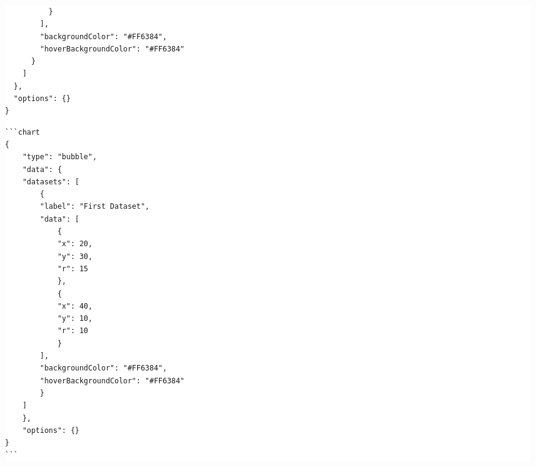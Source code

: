 ```chart
          }
        ],
        "backgroundColor": "#FF6384",
        "hoverBackgroundColor": "#FF6384"
      }
    ]
  },
  "options": {}
}
```

    ```chart
    {
        "type": "bubble",
        "data": {
        "datasets": [
            {
            "label": "First Dataset",
            "data": [
                {
                "x": 20,
                "y": 30,
                "r": 15
                },
                {
                "x": 40,
                "y": 10,
                "r": 10
                }
            ],
            "backgroundColor": "#FF6384",
            "hoverBackgroundColor": "#FF6384"
            }
        ]
        },
        "options": {}
    }
    ```